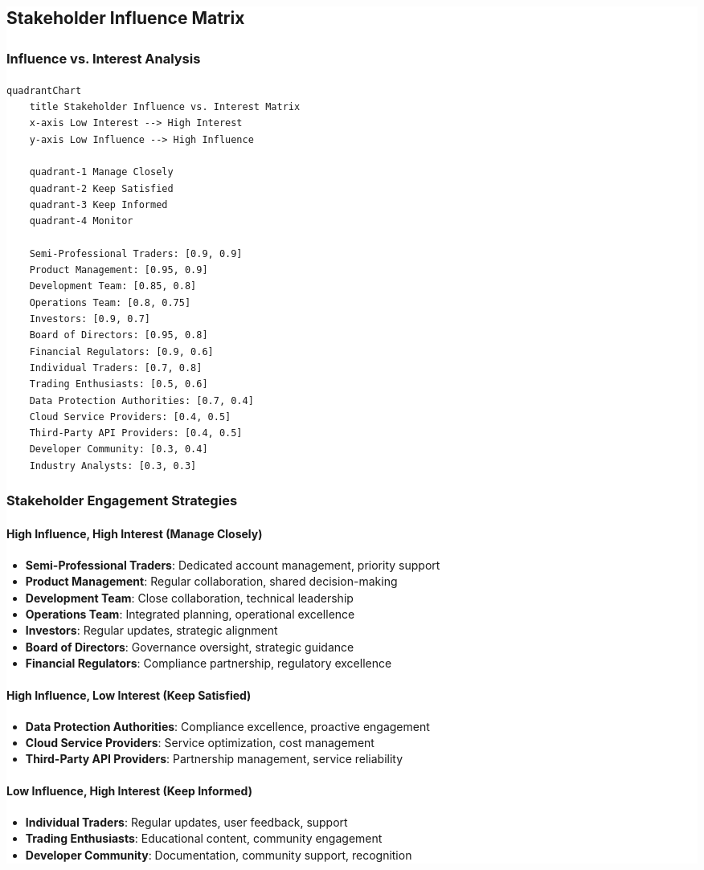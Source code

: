 ## Stakeholder Influence Matrix

### Influence vs. Interest Analysis

```mermaid
quadrantChart
    title Stakeholder Influence vs. Interest Matrix
    x-axis Low Interest --> High Interest
    y-axis Low Influence --> High Influence
    
    quadrant-1 Manage Closely
    quadrant-2 Keep Satisfied
    quadrant-3 Keep Informed
    quadrant-4 Monitor
    
    Semi-Professional Traders: [0.9, 0.9]
    Product Management: [0.95, 0.9]
    Development Team: [0.85, 0.8]
    Operations Team: [0.8, 0.75]
    Investors: [0.9, 0.7]
    Board of Directors: [0.95, 0.8]
    Financial Regulators: [0.9, 0.6]
    Individual Traders: [0.7, 0.8]
    Trading Enthusiasts: [0.5, 0.6]
    Data Protection Authorities: [0.7, 0.4]
    Cloud Service Providers: [0.4, 0.5]
    Third-Party API Providers: [0.4, 0.5]
    Developer Community: [0.3, 0.4]
    Industry Analysts: [0.3, 0.3]
```

### Stakeholder Engagement Strategies

#### High Influence, High Interest (Manage Closely)
- **Semi-Professional Traders**: Dedicated account management, priority support
- **Product Management**: Regular collaboration, shared decision-making
- **Development Team**: Close collaboration, technical leadership
- **Operations Team**: Integrated planning, operational excellence
- **Investors**: Regular updates, strategic alignment
- **Board of Directors**: Governance oversight, strategic guidance
- **Financial Regulators**: Compliance partnership, regulatory excellence

#### High Influence, Low Interest (Keep Satisfied)
- **Data Protection Authorities**: Compliance excellence, proactive engagement
- **Cloud Service Providers**: Service optimization, cost management
- **Third-Party API Providers**: Partnership management, service reliability

#### Low Influence, High Interest (Keep Informed)
- **Individual Traders**: Regular updates, user feedback, support
- **Trading Enthusiasts**: Educational content, community engagement
- **Developer Community**: Documentation, community support, recognition
